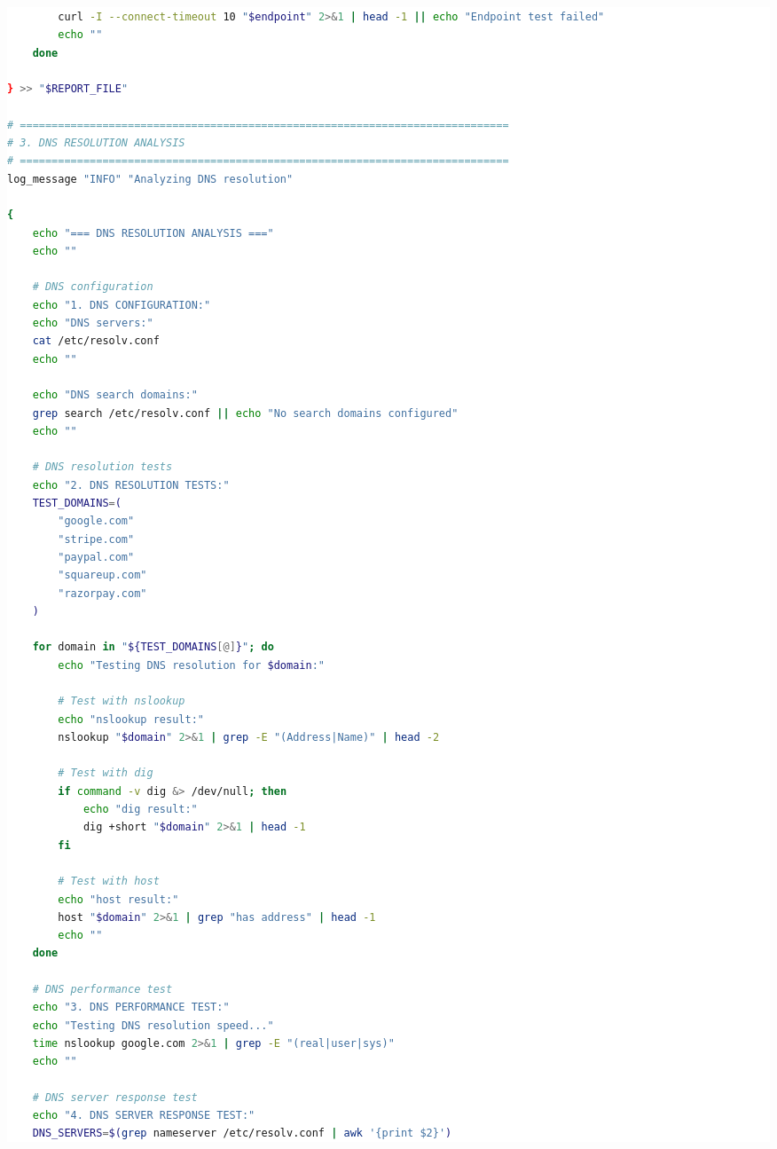 ```bash
        curl -I --connect-timeout 10 "$endpoint" 2>&1 | head -1 || echo "Endpoint test failed"
        echo ""
    done
    
} >> "$REPORT_FILE"

# =============================================================================
# 3. DNS RESOLUTION ANALYSIS
# =============================================================================
log_message "INFO" "Analyzing DNS resolution"

{
    echo "=== DNS RESOLUTION ANALYSIS ==="
    echo ""
    
    # DNS configuration
    echo "1. DNS CONFIGURATION:"
    echo "DNS servers:"
    cat /etc/resolv.conf
    echo ""
    
    echo "DNS search domains:"
    grep search /etc/resolv.conf || echo "No search domains configured"
    echo ""
    
    # DNS resolution tests
    echo "2. DNS RESOLUTION TESTS:"
    TEST_DOMAINS=(
        "google.com"
        "stripe.com"
        "paypal.com"
        "squareup.com"
        "razorpay.com"
    )
    
    for domain in "${TEST_DOMAINS[@]}"; do
        echo "Testing DNS resolution for $domain:"
        
        # Test with nslookup
        echo "nslookup result:"
        nslookup "$domain" 2>&1 | grep -E "(Address|Name)" | head -2
        
        # Test with dig
        if command -v dig &> /dev/null; then
            echo "dig result:"
            dig +short "$domain" 2>&1 | head -1
        fi
        
        # Test with host
        echo "host result:"
        host "$domain" 2>&1 | grep "has address" | head -1
        echo ""
    done
    
    # DNS performance test
    echo "3. DNS PERFORMANCE TEST:"
    echo "Testing DNS resolution speed..."
    time nslookup google.com 2>&1 | grep -E "(real|user|sys)"
    echo ""
    
    # DNS server response test
    echo "4. DNS SERVER RESPONSE TEST:"
    DNS_SERVERS=$(grep nameserver /etc/resolv.conf | awk '{print $2}')
```